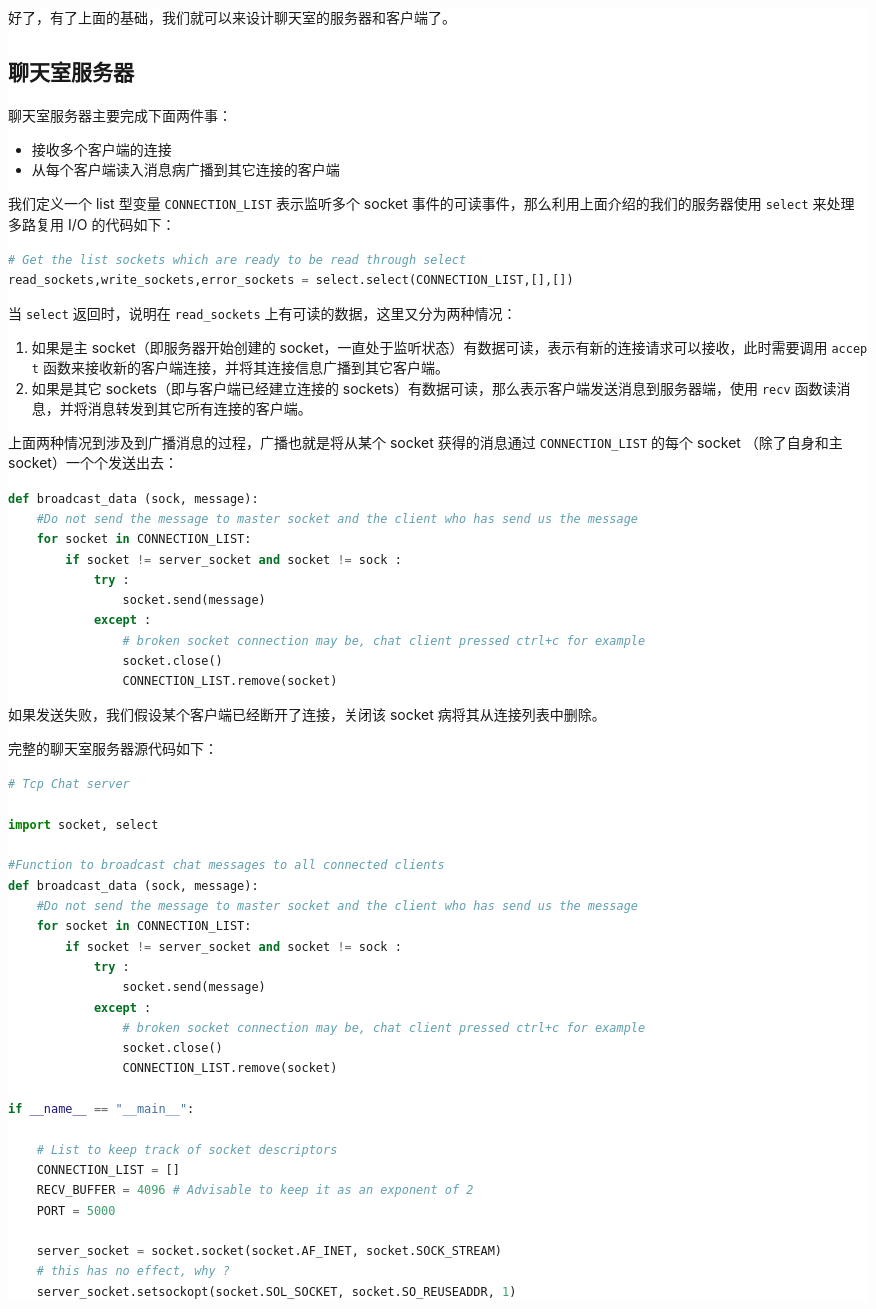 好了，有了上面的基础，我们就可以来设计聊天室的服务器和客户端了。

## 聊天室服务器

聊天室服务器主要完成下面两件事：

- 接收多个客户端的连接
- 从每个客户端读入消息病广播到其它连接的客户端

我们定义一个 list 型变量 `CONNECTION_LIST` 表示监听多个 socket 事件的可读事件，那么利用上面介绍的我们的服务器使用 `select` 来处理多路复用 I/O 的代码如下：

```python
# Get the list sockets which are ready to be read through select
read_sockets,write_sockets,error_sockets = select.select(CONNECTION_LIST,[],[])
```

当 `select` 返回时，说明在 `read_sockets` 上有可读的数据，这里又分为两种情况：

1. 如果是主 socket（即服务器开始创建的 socket，一直处于监听状态）有数据可读，表示有新的连接请求可以接收，此时需要调用 `accept` 函数来接收新的客户端连接，并将其连接信息广播到其它客户端。
2. 如果是其它 sockets（即与客户端已经建立连接的 sockets）有数据可读，那么表示客户端发送消息到服务器端，使用 `recv` 函数读消息，并将消息转发到其它所有连接的客户端。

上面两种情况到涉及到广播消息的过程，广播也就是将从某个 socket 获得的消息通过 `CONNECTION_LIST` 的每个 socket （除了自身和主 socket）一个个发送出去：

```python
def broadcast_data (sock, message):
    #Do not send the message to master socket and the client who has send us the message
    for socket in CONNECTION_LIST:
        if socket != server_socket and socket != sock :
            try :
                socket.send(message)
            except :
                # broken socket connection may be, chat client pressed ctrl+c for example
                socket.close()
                CONNECTION_LIST.remove(socket)
```

如果发送失败，我们假设某个客户端已经断开了连接，关闭该 socket 病将其从连接列表中删除。

完整的聊天室服务器源代码如下：

```python
# Tcp Chat server
 
import socket, select
 
#Function to broadcast chat messages to all connected clients
def broadcast_data (sock, message):
    #Do not send the message to master socket and the client who has send us the message
    for socket in CONNECTION_LIST:
        if socket != server_socket and socket != sock :
            try :
                socket.send(message)
            except :
                # broken socket connection may be, chat client pressed ctrl+c for example
                socket.close()
                CONNECTION_LIST.remove(socket)
 
if __name__ == "__main__":
     
    # List to keep track of socket descriptors
    CONNECTION_LIST = []
    RECV_BUFFER = 4096 # Advisable to keep it as an exponent of 2
    PORT = 5000
     
    server_socket = socket.socket(socket.AF_INET, socket.SOCK_STREAM)
    # this has no effect, why ?
    server_socket.setsockopt(socket.SOL_SOCKET, socket.SO_REUSEADDR, 1)
```